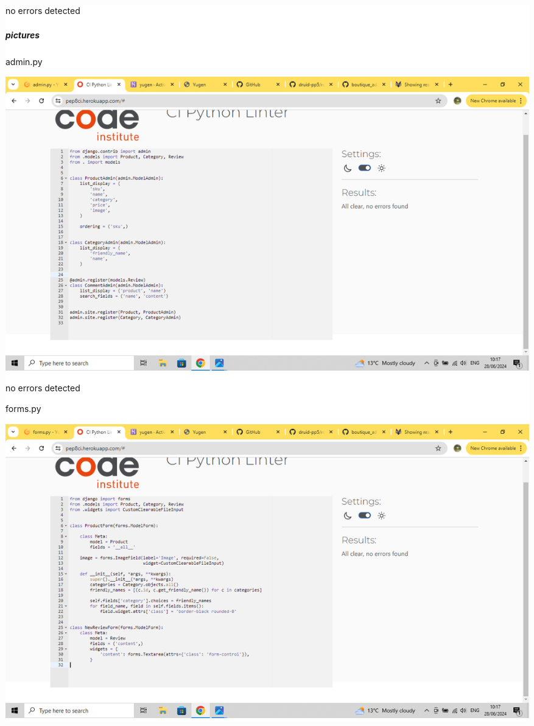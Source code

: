 no errors detected

##### pictures

admin.py

![admin.py](documentation/pic-admin.png)

no errors detected

forms.py

![forms.py](documentation/pic-form.png)
